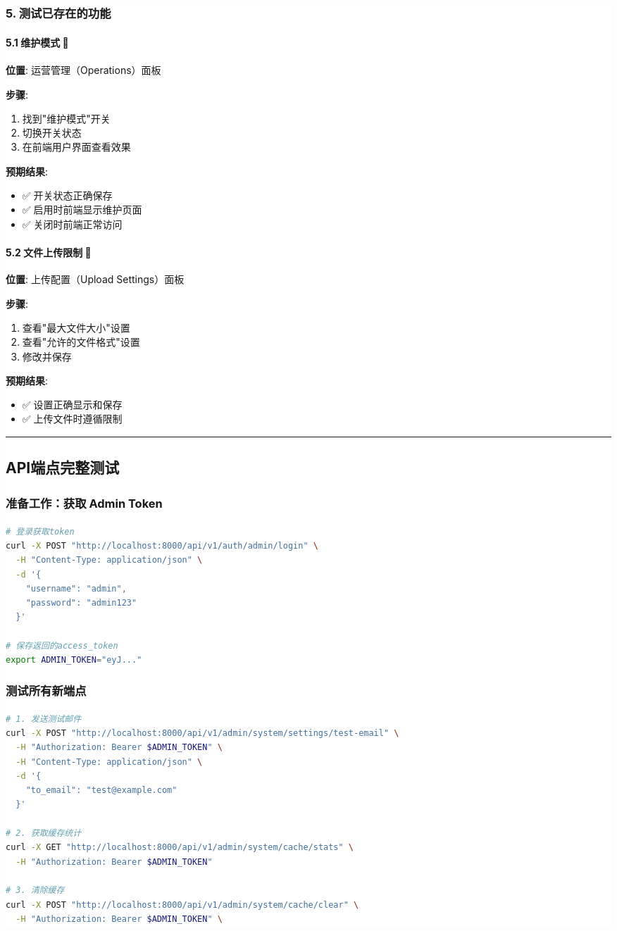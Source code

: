 
### 5. 测试已存在的功能

#### 5.1 维护模式 🔧

**位置**: 运营管理（Operations）面板

**步骤**:
1. 找到"维护模式"开关
2. 切换开关状态
3. 在前端用户界面查看效果

**预期结果**:
- ✅ 开关状态正确保存
- ✅ 启用时前端显示维护页面
- ✅ 关闭时前端正常访问

#### 5.2 文件上传限制 📁

**位置**: 上传配置（Upload Settings）面板

**步骤**:
1. 查看"最大文件大小"设置
2. 查看"允许的文件格式"设置
3. 修改并保存

**预期结果**:
- ✅ 设置正确显示和保存
- ✅ 上传文件时遵循限制

---

## API端点完整测试

### 准备工作：获取 Admin Token

```bash
# 登录获取token
curl -X POST "http://localhost:8000/api/v1/auth/admin/login" \
  -H "Content-Type: application/json" \
  -d '{
    "username": "admin",
    "password": "admin123"
  }'

# 保存返回的access_token
export ADMIN_TOKEN="eyJ..."
```

### 测试所有新端点

```bash
# 1. 发送测试邮件
curl -X POST "http://localhost:8000/api/v1/admin/system/settings/test-email" \
  -H "Authorization: Bearer $ADMIN_TOKEN" \
  -H "Content-Type: application/json" \
  -d '{
    "to_email": "test@example.com"
  }'

# 2. 获取缓存统计
curl -X GET "http://localhost:8000/api/v1/admin/system/cache/stats" \
  -H "Authorization: Bearer $ADMIN_TOKEN"

# 3. 清除缓存
curl -X POST "http://localhost:8000/api/v1/admin/system/cache/clear" \
  -H "Authorization: Bearer $ADMIN_TOKEN" \
```